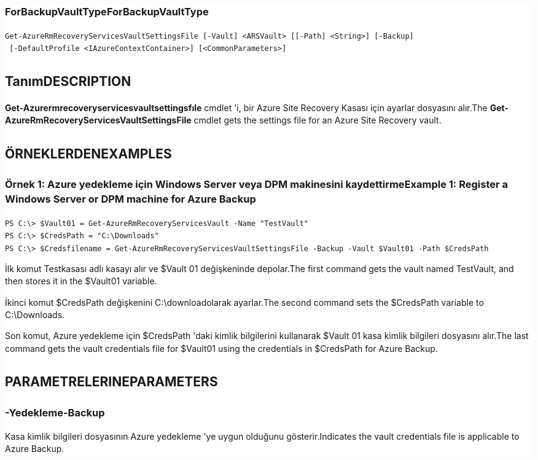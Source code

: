 ### <span data-ttu-id="66f81-107">ForBackupVaultType</span><span class="sxs-lookup"><span data-stu-id="66f81-107">ForBackupVaultType</span></span>
```
Get-AzureRmRecoveryServicesVaultSettingsFile [-Vault] <ARSVault> [[-Path] <String>] [-Backup]
 [-DefaultProfile <IAzureContextContainer>] [<CommonParameters>]
```

## <span data-ttu-id="66f81-108">Tanım</span><span class="sxs-lookup"><span data-stu-id="66f81-108">DESCRIPTION</span></span>
<span data-ttu-id="66f81-109">**Get-Azurermrecoveryservicesvaultsettingsfıle** cmdlet 'i, bir Azure Site Recovery Kasası için ayarlar dosyasını alır.</span><span class="sxs-lookup"><span data-stu-id="66f81-109">The **Get-AzureRmRecoveryServicesVaultSettingsFile** cmdlet gets the settings file for an Azure Site Recovery vault.</span></span>

## <span data-ttu-id="66f81-110">ÖRNEKLERDEN</span><span class="sxs-lookup"><span data-stu-id="66f81-110">EXAMPLES</span></span>

### <span data-ttu-id="66f81-111">Örnek 1: Azure yedekleme için Windows Server veya DPM makinesini kaydettirme</span><span class="sxs-lookup"><span data-stu-id="66f81-111">Example 1: Register a Windows Server or DPM machine for Azure Backup</span></span>
```
PS C:\> $Vault01 = Get-AzureRmRecoveryServicesVault -Name "TestVault"
PS C:\> $CredsPath = "C:\Downloads"
PS C:\> $Credsfilename = Get-AzureRmRecoveryServicesVaultSettingsFile -Backup -Vault $Vault01 -Path $CredsPath
```

<span data-ttu-id="66f81-112">İlk komut Testkasası adlı kasayı alır ve $Vault 01 değişkeninde depolar.</span><span class="sxs-lookup"><span data-stu-id="66f81-112">The first command gets the vault named TestVault, and then stores it in the $Vault01 variable.</span></span>

<span data-ttu-id="66f81-113">İkinci komut $CredsPath değişkenini C:\downloadolarak ayarlar.</span><span class="sxs-lookup"><span data-stu-id="66f81-113">The second command sets the $CredsPath variable to C:\Downloads.</span></span>

<span data-ttu-id="66f81-114">Son komut, Azure yedekleme için $CredsPath 'daki kimlik bilgilerini kullanarak $Vault 01 kasa kimlik bilgileri dosyasını alır.</span><span class="sxs-lookup"><span data-stu-id="66f81-114">The last command gets the vault credentials file for $Vault01 using the credentials in $CredsPath for Azure Backup.</span></span>

## <span data-ttu-id="66f81-115">PARAMETRELERINE</span><span class="sxs-lookup"><span data-stu-id="66f81-115">PARAMETERS</span></span>

### <span data-ttu-id="66f81-116">-Yedekleme</span><span class="sxs-lookup"><span data-stu-id="66f81-116">-Backup</span></span>
<span data-ttu-id="66f81-117">Kasa kimlik bilgileri dosyasının Azure yedekleme 'ye uygun olduğunu gösterir.</span><span class="sxs-lookup"><span data-stu-id="66f81-117">Indicates the vault credentials file is applicable to Azure Backup.</span></span>
